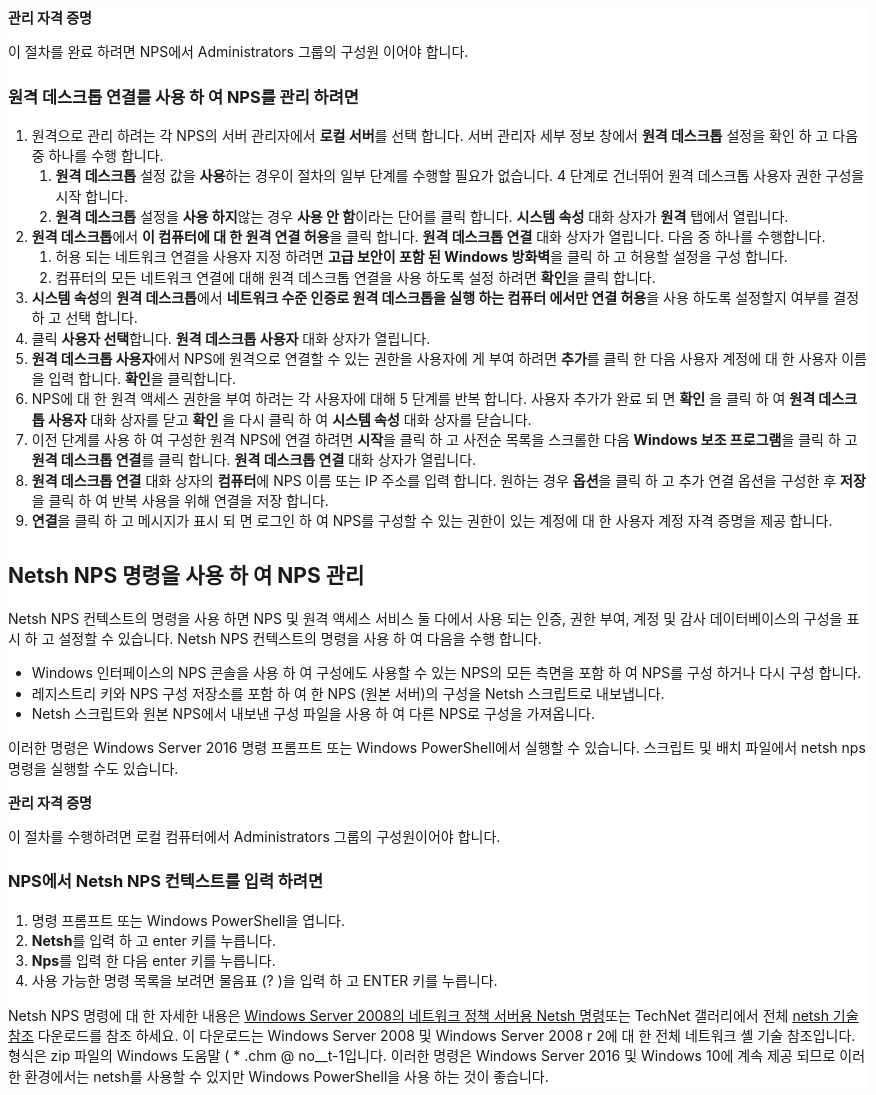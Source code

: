 **관리 자격 증명** 

이 절차를 완료 하려면 NPS에서 Administrators 그룹의 구성원 이어야 합니다.

### <a name="to-manage-an-nps-by-using-remote-desktop-connection"></a>원격 데스크톱 연결를 사용 하 여 NPS를 관리 하려면

1. 원격으로 관리 하려는 각 NPS의 서버 관리자에서 **로컬 서버**를 선택 합니다. 서버 관리자 세부 정보 창에서 **원격 데스크톱** 설정을 확인 하 고 다음 중 하나를 수행 합니다. 
    1. **원격 데스크톱** 설정 값을 **사용**하는 경우이 절차의 일부 단계를 수행할 필요가 없습니다. 4 단계로 건너뛰어 원격 데스크톱 사용자 권한 구성을 시작 합니다.
    2. **원격 데스크톱** 설정을 **사용 하지**않는 경우 **사용 안 함**이라는 단어를 클릭 합니다. **시스템 속성** 대화 상자가 **원격** 탭에서 열립니다.
2. **원격 데스크톱**에서 **이 컴퓨터에 대 한 원격 연결 허용**을 클릭 합니다. **원격 데스크톱 연결** 대화 상자가 열립니다. 다음 중 하나를 수행합니다.
    1. 허용 되는 네트워크 연결을 사용자 지정 하려면 **고급 보안이 포함 된 Windows 방화벽**을 클릭 하 고 허용할 설정을 구성 합니다. 
    2. 컴퓨터의 모든 네트워크 연결에 대해 원격 데스크톱 연결을 사용 하도록 설정 하려면 **확인**을 클릭 합니다.
3. **시스템 속성**의 **원격 데스크톱**에서 **네트워크 수준 인증로 원격 데스크톱을 실행 하는 컴퓨터 에서만 연결 허용**을 사용 하도록 설정할지 여부를 결정 하 고 선택 합니다.
4. 클릭 **사용자 선택**합니다. **원격 데스크톱 사용자** 대화 상자가 열립니다.
5. **원격 데스크톱 사용자**에서 NPS에 원격으로 연결할 수 있는 권한을 사용자에 게 부여 하려면 **추가**를 클릭 한 다음 사용자 계정에 대 한 사용자 이름을 입력 합니다. **확인**을 클릭합니다.
6. NPS에 대 한 원격 액세스 권한을 부여 하려는 각 사용자에 대해 5 단계를 반복 합니다. 사용자 추가가 완료 되 면 **확인** 을 클릭 하 여 **원격 데스크톱 사용자** 대화 상자를 닫고 **확인** 을 다시 클릭 하 여 **시스템 속성** 대화 상자를 닫습니다.
7. 이전 단계를 사용 하 여 구성한 원격 NPS에 연결 하려면 **시작**을 클릭 하 고 사전순 목록을 스크롤한 다음 **Windows 보조 프로그램**을 클릭 하 고 **원격 데스크톱 연결**를 클릭 합니다. **원격 데스크톱 연결** 대화 상자가 열립니다.
8. **원격 데스크톱 연결** 대화 상자의 **컴퓨터**에 NPS 이름 또는 IP 주소를 입력 합니다. 원하는 경우 **옵션**을 클릭 하 고 추가 연결 옵션을 구성한 후 **저장** 을 클릭 하 여 반복 사용을 위해 연결을 저장 합니다.
9. **연결**을 클릭 하 고 메시지가 표시 되 면 로그인 하 여 NPS를 구성할 수 있는 권한이 있는 계정에 대 한 사용자 계정 자격 증명을 제공 합니다.

## <a name="use-netsh-nps-commands-to-manage-an-nps"></a>Netsh NPS 명령을 사용 하 여 NPS 관리

Netsh NPS 컨텍스트의 명령을 사용 하면 NPS 및 원격 액세스 서비스 둘 다에서 사용 되는 인증, 권한 부여, 계정 및 감사 데이터베이스의 구성을 표시 하 고 설정할 수 있습니다. Netsh NPS 컨텍스트의 명령을 사용 하 여 다음을 수행 합니다.

- Windows 인터페이스의 NPS 콘솔을 사용 하 여 구성에도 사용할 수 있는 NPS의 모든 측면을 포함 하 여 NPS를 구성 하거나 다시 구성 합니다.
- 레지스트리 키와 NPS 구성 저장소를 포함 하 여 한 NPS (원본 서버)의 구성을 Netsh 스크립트로 내보냅니다.
- Netsh 스크립트와 원본 NPS에서 내보낸 구성 파일을 사용 하 여 다른 NPS로 구성을 가져옵니다.

이러한 명령은 Windows Server 2016 명령 프롬프트 또는 Windows PowerShell에서 실행할 수 있습니다. 스크립트 및 배치 파일에서 netsh nps 명령을 실행할 수도 있습니다.

**관리 자격 증명** 

이 절차를 수행하려면 로컬 컴퓨터에서 Administrators 그룹의 구성원이어야 합니다.

### <a name="to-enter-the-netsh-nps-context-on-an-nps"></a>NPS에서 Netsh NPS 컨텍스트를 입력 하려면

1. 명령 프롬프트 또는 Windows PowerShell을 엽니다.
2. **Netsh**를 입력 하 고 enter 키를 누릅니다.
3. **Nps**를 입력 한 다음 enter 키를 누릅니다.
4. 사용 가능한 명령 목록을 보려면 물음표 \(? \)을 입력 하 고 ENTER 키를 누릅니다.


Netsh NPS 명령에 대 한 자세한 내용은 [Windows Server 2008의 네트워크 정책 서버용 Netsh 명령](https://technet.microsoft.com/library/cc754428(v=ws.10).aspx)또는 TechNet 갤러리에서 전체 [netsh 기술 참조](https://gallery.technet.microsoft.com/Netsh-Technical-Reference-c46523dc?redir=0) 다운로드를 참조 하세요. 이 다운로드는 Windows Server 2008 및 Windows Server 2008 r 2에 대 한 전체 네트워크 셸 기술 참조입니다. 형식은 zip 파일의 Windows 도움말 \( * .chm @ no__t-1입니다. 이러한 명령은 Windows Server 2016 및 Windows 10에 계속 제공 되므로 이러한 환경에서는 netsh를 사용할 수 있지만 Windows PowerShell을 사용 하는 것이 좋습니다.

